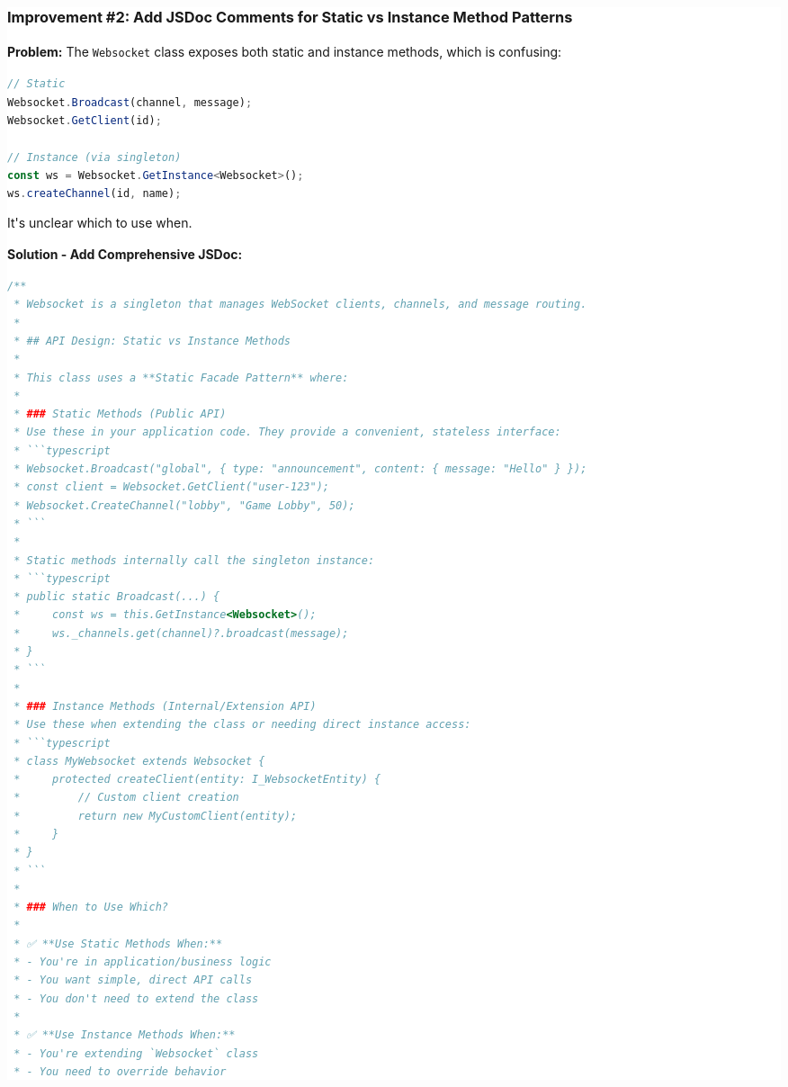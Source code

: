 
### Improvement #2: Add JSDoc Comments for Static vs Instance Method Patterns

**Problem:**
The `Websocket` class exposes both static and instance methods, which is confusing:

```typescript
// Static
Websocket.Broadcast(channel, message);
Websocket.GetClient(id);

// Instance (via singleton)
const ws = Websocket.GetInstance<Websocket>();
ws.createChannel(id, name);
```

It's unclear which to use when.

**Solution - Add Comprehensive JSDoc:**

```typescript
/**
 * Websocket is a singleton that manages WebSocket clients, channels, and message routing.
 *
 * ## API Design: Static vs Instance Methods
 *
 * This class uses a **Static Facade Pattern** where:
 *
 * ### Static Methods (Public API)
 * Use these in your application code. They provide a convenient, stateless interface:
 * ```typescript
 * Websocket.Broadcast("global", { type: "announcement", content: { message: "Hello" } });
 * const client = Websocket.GetClient("user-123");
 * Websocket.CreateChannel("lobby", "Game Lobby", 50);
 * ```
 *
 * Static methods internally call the singleton instance:
 * ```typescript
 * public static Broadcast(...) {
 *     const ws = this.GetInstance<Websocket>();
 *     ws._channels.get(channel)?.broadcast(message);
 * }
 * ```
 *
 * ### Instance Methods (Internal/Extension API)
 * Use these when extending the class or needing direct instance access:
 * ```typescript
 * class MyWebsocket extends Websocket {
 *     protected createClient(entity: I_WebsocketEntity) {
 *         // Custom client creation
 *         return new MyCustomClient(entity);
 *     }
 * }
 * ```
 *
 * ### When to Use Which?
 *
 * ✅ **Use Static Methods When:**
 * - You're in application/business logic
 * - You want simple, direct API calls
 * - You don't need to extend the class
 *
 * ✅ **Use Instance Methods When:**
 * - You're extending `Websocket` class
 * - You need to override behavior
```